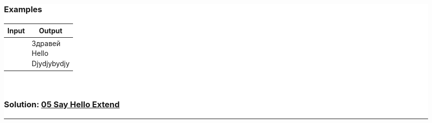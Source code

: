 ### Examples

| **Input** | **Output**                |
|-----------|---------------------------|
|           | Здравей <br/> Hello <br/> Djydjybydjy |

<br/>

### Solution: <a title="05 Say Hello Extend" href="https://github.com/TsvetanNikolov123/Java---OOP-Basics/tree/master/11%20INTERFACES%20AND%20ABSTRACTION/p05_SayHelloExtend">05 Say Hello Extend</a>

---